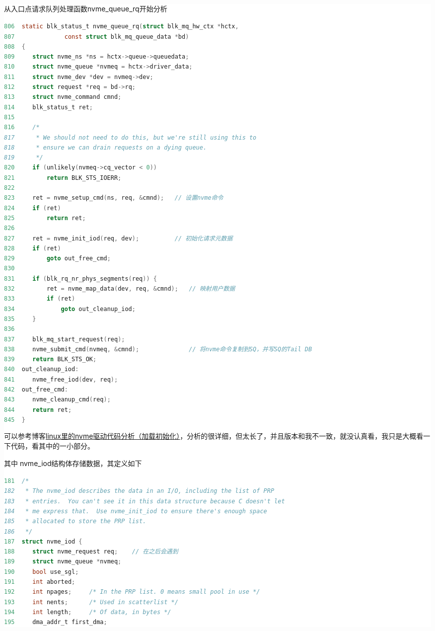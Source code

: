 从入口点请求队列处理函数nvme_queue_rq开始分析
```c
806  static blk_status_t nvme_queue_rq(struct blk_mq_hw_ctx *hctx,
807  			 const struct blk_mq_queue_data *bd)
808  {
809  	struct nvme_ns *ns = hctx->queue->queuedata;
810  	struct nvme_queue *nvmeq = hctx->driver_data;
811  	struct nvme_dev *dev = nvmeq->dev;
812  	struct request *req = bd->rq;
813  	struct nvme_command cmnd;
814  	blk_status_t ret;
815  
816  	/*
817  	 * We should not need to do this, but we're still using this to
818  	 * ensure we can drain requests on a dying queue.
819  	 */
820  	if (unlikely(nvmeq->cq_vector < 0))
821  		return BLK_STS_IOERR;
822  
823  	ret = nvme_setup_cmd(ns, req, &cmnd);	// 设置nvme命令
824  	if (ret)
825  		return ret;
826  
827  	ret = nvme_init_iod(req, dev);			// 初始化请求元数据
828  	if (ret)
829  		goto out_free_cmd;
830  
831  	if (blk_rq_nr_phys_segments(req)) {
832  		ret = nvme_map_data(dev, req, &cmnd);	// 映射用户数据
833  		if (ret)
834  			goto out_cleanup_iod;
835  	}
836  
837  	blk_mq_start_request(req);
838  	nvme_submit_cmd(nvmeq, &cmnd);				// 将nvme命令复制到SQ，并写SQ的Tail DB
839  	return BLK_STS_OK;
840  out_cleanup_iod:
841  	nvme_free_iod(dev, req);
842  out_free_cmd:
843  	nvme_cleanup_cmd(req);
844  	return ret;
845  }
```
可以参考博客[linux里的nvme驱动代码分析（加载初始化）](https://blog.csdn.net/panzhenjie/article/details/51581063)，分析的很详细，但太长了，并且版本和我不一致，就没认真看，我只是大概看一下代码，看其中的一小部分。


其中 nvme_iod结构体存储数据，其定义如下

```c
181  /*
182   * The nvme_iod describes the data in an I/O, including the list of PRP
183   * entries.  You can't see it in this data structure because C doesn't let
184   * me express that.  Use nvme_init_iod to ensure there's enough space
185   * allocated to store the PRP list.
186   */
187  struct nvme_iod {
188  	struct nvme_request req;	// 在之后会遇到
189  	struct nvme_queue *nvmeq;
190  	bool use_sgl;
191  	int aborted;
192  	int npages;		/* In the PRP list. 0 means small pool in use */
193  	int nents;		/* Used in scatterlist */
194  	int length;		/* Of data, in bytes */
195  	dma_addr_t first_dma;
```